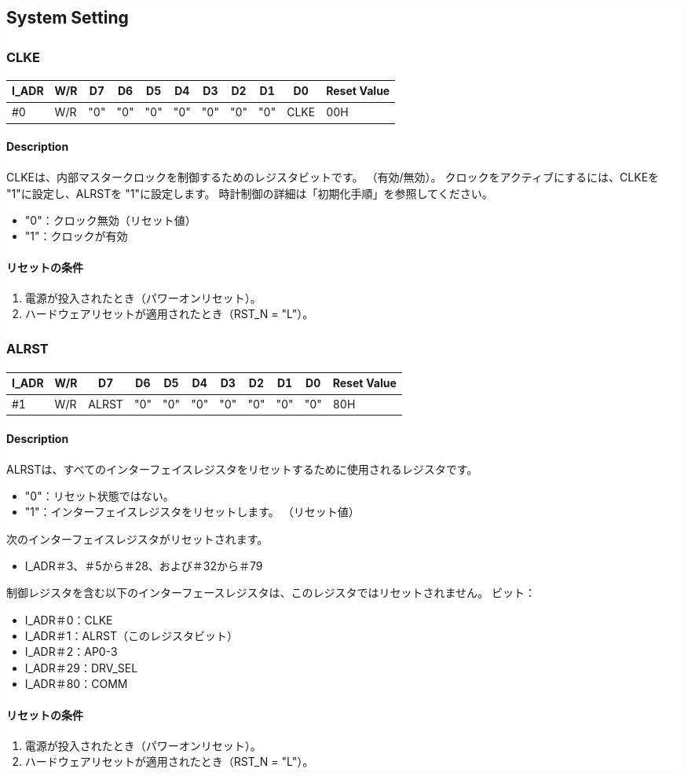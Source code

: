 ## System Setting

### CLKE

|I_ADR|W/R|D7|D6|D5|D4|D3|D2|D1|D0|Reset Value|
|-|-|-|-|-|-|-|-|-|-|-|
|#0|W/R|"0"|"0"|"0"|"0"|"0"|"0"|"0"|CLKE|00H|

#### Description

CLKEは、内部マスタークロックを制御するためのレジスタビットです。
（有効/無効）。
クロックをアクティブにするには、CLKEを "1"に設定し、ALRSTを "1"に設定します。
時計制御の詳細は「初期化手順」を参照してください。
+ "0"：クロック無効（リセット値）
+ "1"：クロックが有効

#### リセットの条件

1. 電源が投入されたとき（パワーオンリセット）。
2. ハードウェアリセットが適用されたとき（RST_N = "L"）。

### ALRST

| I_ADR | W/R | D7 | D6 | D5 | D4 | D3 | D2 | D1 | D0 | Reset Value |
|-|-|-|-|-|-|-|-|-|-|-|
|#1|W/R|ALRST|"0"|"0"|"0"|"0"|"0"|"0"|"0"|80H|

#### Description


ALRSTは、すべてのインターフェイスレジスタをリセットするために使用されるレジスタです。
+ "0"：リセット状態ではない。
+ "1"：インターフェイスレジスタをリセットします。 （リセット値）

次のインターフェイスレジスタがリセットされます。
+ I_ADR＃3、＃5から＃28、および＃32から＃79

制御レジスタを含む以下のインターフェースレジスタは、このレジスタではリセットされません。
ビット：
+ I_ADR＃0：CLKE
+ I_ADR＃1：ALRST（このレジスタビット）
+ I_ADR＃2：AP0-3
+ I_ADR＃29：DRV_SEL
+ I_ADR＃80：COMM


#### リセットの条件
1. 電源が投入されたとき（パワーオンリセット）。
2. ハードウェアリセットが適用されたとき（RST_N = "L"）。
